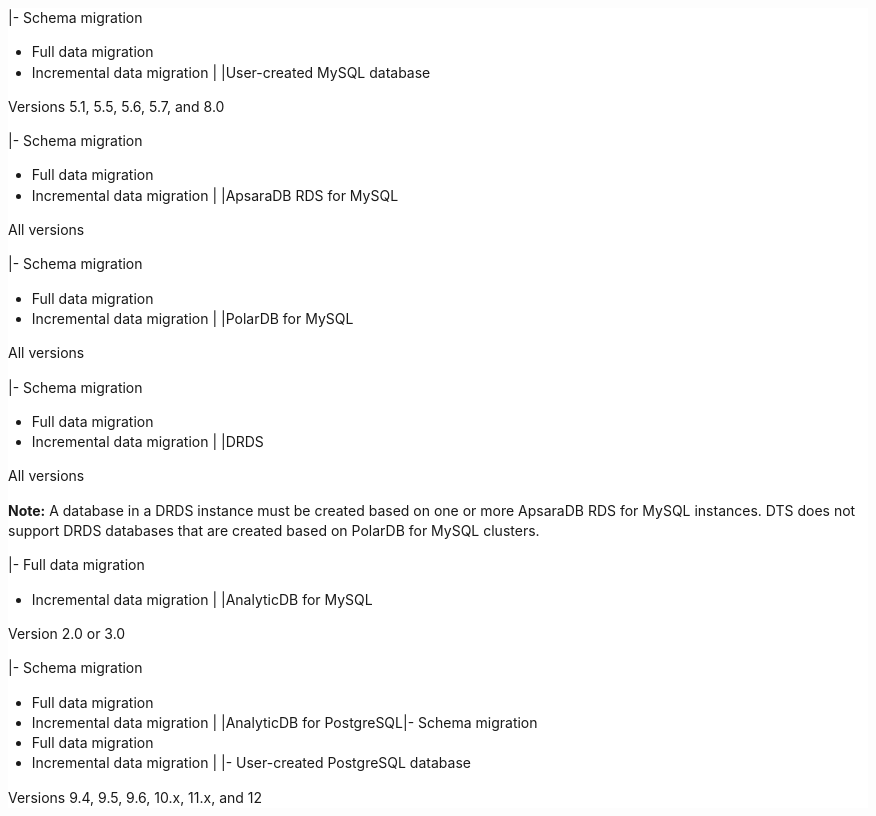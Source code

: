 |-   Schema migration
-   Full data migration
-   Incremental data migration |
|User-created MySQL database

Versions 5.1, 5.5, 5.6, 5.7, and 8.0

|-   Schema migration
-   Full data migration
-   Incremental data migration |
|ApsaraDB RDS for MySQL

All versions

|-   Schema migration
-   Full data migration
-   Incremental data migration |
|PolarDB for MySQL

All versions

|-   Schema migration
-   Full data migration
-   Incremental data migration |
|DRDS

All versions

**Note:** A database in a DRDS instance must be created based on one or more ApsaraDB RDS for MySQL instances. DTS does not support DRDS databases that are created based on PolarDB for MySQL clusters.

|-   Full data migration
-   Incremental data migration |
|AnalyticDB for MySQL

Version 2.0 or 3.0

|-   Schema migration
-   Full data migration
-   Incremental data migration |
|AnalyticDB for PostgreSQL|-   Schema migration
-   Full data migration
-   Incremental data migration |
|-   User-created PostgreSQL database

Versions 9.4, 9.5, 9.6, 10.x, 11.x, and 12
